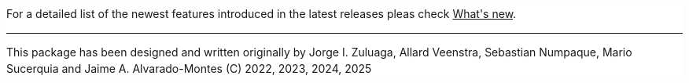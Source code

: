 For a detailed list of the newest features introduced in the latest
releases pleas check [What's
new](https://github.com/seap-udea/pryngles-public/blob/master/WHATSNEW.md).

------------

This package has been designed and written originally by Jorge I. Zuluaga, Allard Veenstra, Sebastian Numpaque, Mario Sucerquia and Jaime A. Alvarado-Montes (C) 2022, 2023, 2024, 2025
